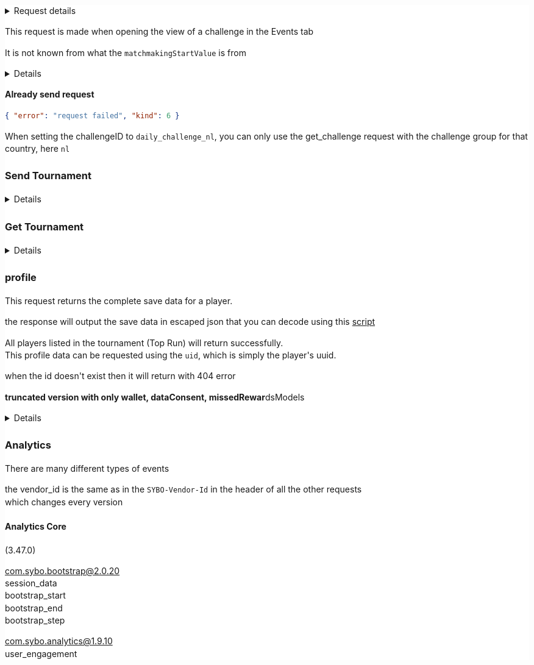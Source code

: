 <details><summary>Request details</summary></details>
    
This request is made when opening the view of a challenge in the Events tab

It is not known from what the `matchmakingStartValue` is from

<details></details>

**Already send request**

```json
{ "error": "request failed", "kind": 6 }
```

When setting the challengeID to `daily_challenge_nl`, you can only use the get_challenge request with the challenge group for that country, here `nl`

### Send Tournament

<details></details>

### Get Tournament

<details></details>

### profile

This request returns the complete save data for a player.

the response will output the save data in escaped json that you can decode using this [script](./send/scripts/profile_decode.py)

All players listed in the tournament (Top Run) will return successfully. \
This profile data can be requested using the `uid`, which is simply the player's uuid.

when the id doesn't exist then it will return with 404 error

**truncated version with only wallet, dataConsent, missedRewar**dsModels

<details></details>

### Analytics

There are many different types of events

the vendor_id is the same as in the `SYBO-Vendor-Id` in the header of all the other requests \
which changes every version

#### Analytics Core

(3.47.0)

com.sybo.bootstrap@2.0.20 \
session_data \
bootstrap_start \
bootstrap_end \
bootstrap_step

com.sybo.analytics@1.9.10 \
user_engagement
